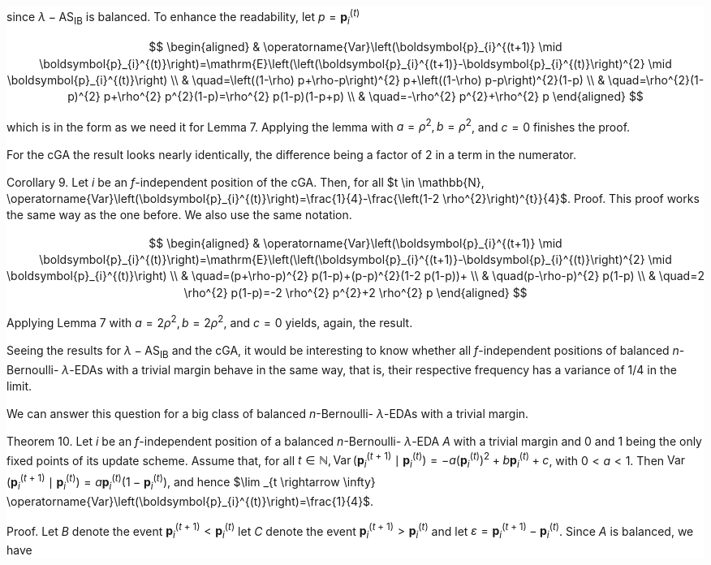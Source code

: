 since $\lambda-\mathrm{AS}_{\mathrm{IB}}$ is balanced. To enhance the readability, let $p=\boldsymbol{p}_{i}^{(t)}$

$$
\begin{aligned}
& \operatorname{Var}\left(\boldsymbol{p}_{i}^{(t+1)} \mid \boldsymbol{p}_{i}^{(t)}\right)=\mathrm{E}\left(\left(\boldsymbol{p}_{i}^{(t+1)}-\boldsymbol{p}_{i}^{(t)}\right)^{2} \mid \boldsymbol{p}_{i}^{(t)}\right) \\
& \quad=\left((1-\rho) p+\rho-p\right)^{2} p+\left((1-\rho) p-p\right)^{2}(1-p) \\
& \quad=\rho^{2}(1-p)^{2} p+\rho^{2} p^{2}(1-p)=\rho^{2} p(1-p)(1-p+p) \\
& \quad=-\rho^{2} p^{2}+\rho^{2} p
\end{aligned}
$$

which is in the form as we need it for Lemma 7. Applying the lemma with $a=\rho^{2}, b=\rho^{2}$, and $c=0$ finishes the proof.

For the cGA the result looks nearly identically, the difference being a factor of 2 in a term in the numerator.

Corollary 9. Let $i$ be an $f$-independent position of the cGA. Then, for all $t \in \mathbb{N}, \operatorname{Var}\left(\boldsymbol{p}_{i}^{(t)}\right)=\frac{1}{4}-\frac{\left(1-2 \rho^{2}\right)^{t}}{4}$.
Proof. This proof works the same way as the one before. We also use the same notation.

$$
\begin{aligned}
& \operatorname{Var}\left(\boldsymbol{p}_{i}^{(t+1)} \mid \boldsymbol{p}_{i}^{(t)}\right)=\mathrm{E}\left(\left(\boldsymbol{p}_{i}^{(t+1)}-\boldsymbol{p}_{i}^{(t)}\right)^{2} \mid \boldsymbol{p}_{i}^{(t)}\right) \\
& \quad=(p+\rho-p)^{2} p(1-p)+(p-p)^{2}(1-2 p(1-p))+ \\
& \quad(p-\rho-p)^{2} p(1-p) \\
& \quad=2 \rho^{2} p(1-p)=-2 \rho^{2} p^{2}+2 \rho^{2} p
\end{aligned}
$$

Applying Lemma 7 with $a=2 \rho^{2}, b=2 \rho^{2}$, and $c=0$ yields, again, the result.

Seeing the results for $\lambda-\mathrm{AS}_{\mathrm{IB}}$ and the cGA, it would be interesting to know whether all $f$-independent positions of balanced $n$-Bernoulli- $\lambda$-EDAs with a trivial margin behave in the same way, that is, their respective frequency has a variance of $1 / 4$ in the limit.

We can answer this question for a big class of balanced $n$-Bernoulli- $\lambda$-EDAs with a trivial margin.

Theorem 10. Let $i$ be an $f$-independent position of a balanced $n$-Bernoulli- $\lambda$-EDA $A$ with a trivial margin and 0 and 1 being the only fixed points of its update scheme. Assume that, for all $t \in \mathbb{N}, \operatorname{Var}\left(\boldsymbol{p}_{i}^{(t+1)} \mid \boldsymbol{p}_{i}^{(t)}\right)=-a\left(\boldsymbol{p}_{i}^{(t)}\right)^{2}+b \boldsymbol{p}_{i}^{(t)}+c$, with $0<a<1$. Then $\operatorname{Var}\left(\boldsymbol{p}_{i}^{(t+1)} \mid \boldsymbol{p}_{i}^{(t)}\right)=a \boldsymbol{p}_{i}^{(t)}\left(1-\boldsymbol{p}_{i}^{(t)}\right)$, and hence $\lim _{t \rightarrow \infty} \operatorname{Var}\left(\boldsymbol{p}_{i}^{(t)}\right)=\frac{1}{4}$.

Proof. Let $B$ denote the event $\boldsymbol{p}_{i}^{(t+1)}<\boldsymbol{p}_{i}^{(t)}$ let $C$ denote the event $\boldsymbol{p}_{i}^{(t+1)}>\boldsymbol{p}_{i}^{(t)}$ and let $\varepsilon=\boldsymbol{p}_{i}^{(t+1)}-\boldsymbol{p}_{i}^{(t)}$. Since $A$ is balanced, we have
